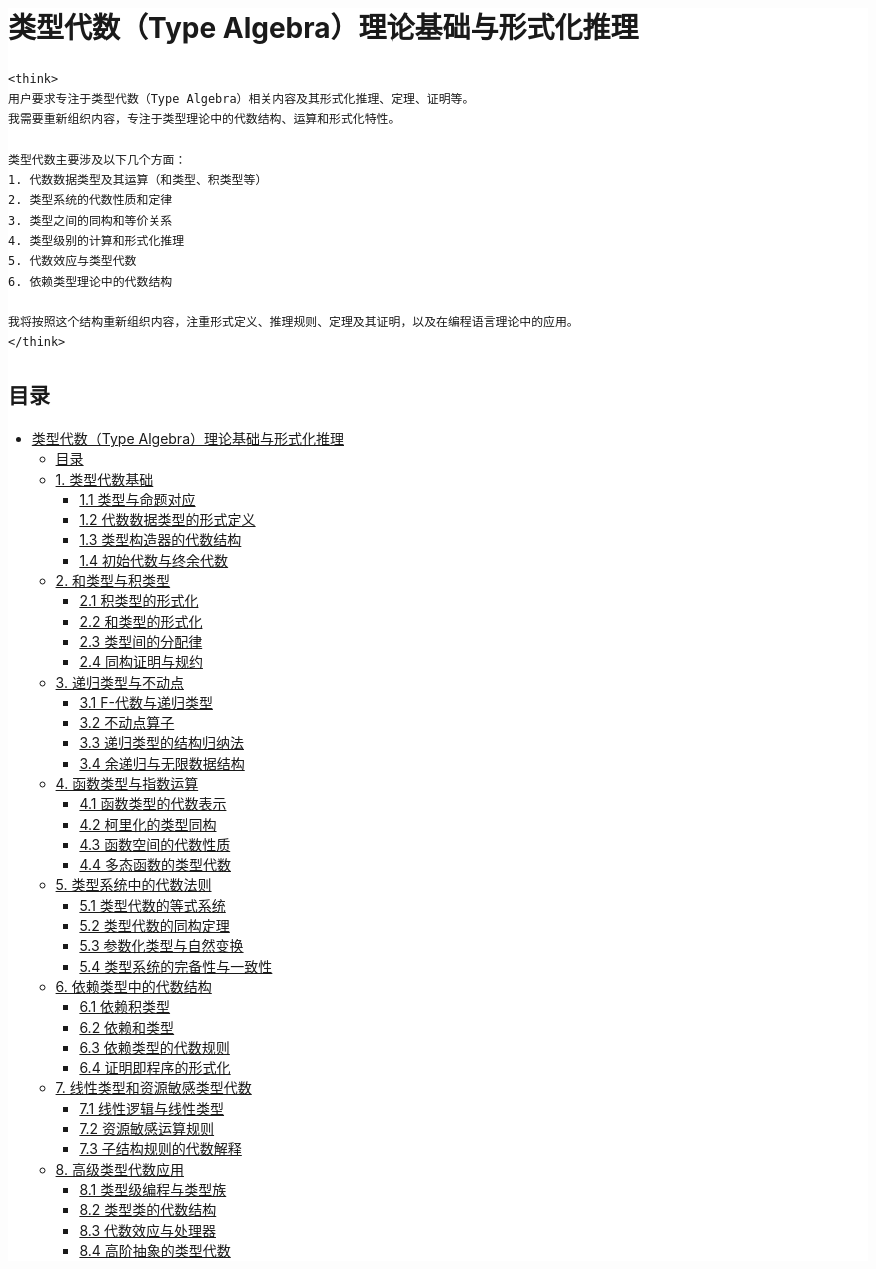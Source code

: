 # 类型代数（Type Algebra）理论基础与形式化推理

```text
<think>
用户要求专注于类型代数（Type Algebra）相关内容及其形式化推理、定理、证明等。
我需要重新组织内容，专注于类型理论中的代数结构、运算和形式化特性。

类型代数主要涉及以下几个方面：
1. 代数数据类型及其运算（和类型、积类型等）
2. 类型系统的代数性质和定律
3. 类型之间的同构和等价关系
4. 类型级别的计算和形式化推理
5. 代数效应与类型代数
6. 依赖类型理论中的代数结构

我将按照这个结构重新组织内容，注重形式定义、推理规则、定理及其证明，以及在编程语言理论中的应用。
</think>

```

## 目录

- [类型代数（Type Algebra）理论基础与形式化推理](#类型代数type-algebra理论基础与形式化推理)
  - [目录](#目录)
  - [1. 类型代数基础](#1-类型代数基础)
    - [1.1 类型与命题对应](#11-类型与命题对应)
    - [1.2 代数数据类型的形式定义](#12-代数数据类型的形式定义)
    - [1.3 类型构造器的代数结构](#13-类型构造器的代数结构)
    - [1.4 初始代数与终余代数](#14-初始代数与终余代数)
  - [2. 和类型与积类型](#2-和类型与积类型)
    - [2.1 积类型的形式化](#21-积类型的形式化)
    - [2.2 和类型的形式化](#22-和类型的形式化)
    - [2.3 类型间的分配律](#23-类型间的分配律)
    - [2.4 同构证明与规约](#24-同构证明与规约)
  - [3. 递归类型与不动点](#3-递归类型与不动点)
    - [3.1 F-代数与递归类型](#31-f-代数与递归类型)
    - [3.2 不动点算子](#32-不动点算子)
    - [3.3 递归类型的结构归纳法](#33-递归类型的结构归纳法)
    - [3.4 余递归与无限数据结构](#34-余递归与无限数据结构)
  - [4. 函数类型与指数运算](#4-函数类型与指数运算)
    - [4.1 函数类型的代数表示](#41-函数类型的代数表示)
    - [4.2 柯里化的类型同构](#42-柯里化的类型同构)
    - [4.3 函数空间的代数性质](#43-函数空间的代数性质)
    - [4.4 多态函数的类型代数](#44-多态函数的类型代数)
  - [5. 类型系统中的代数法则](#5-类型系统中的代数法则)
    - [5.1 类型代数的等式系统](#51-类型代数的等式系统)
    - [5.2 类型代数的同构定理](#52-类型代数的同构定理)
    - [5.3 参数化类型与自然变换](#53-参数化类型与自然变换)
    - [5.4 类型系统的完备性与一致性](#54-类型系统的完备性与一致性)
  - [6. 依赖类型中的代数结构](#6-依赖类型中的代数结构)
    - [6.1 依赖积类型](#61-依赖积类型)
    - [6.2 依赖和类型](#62-依赖和类型)
    - [6.3 依赖类型的代数规则](#63-依赖类型的代数规则)
    - [6.4 证明即程序的形式化](#64-证明即程序的形式化)
  - [7. 线性类型和资源敏感类型代数](#7-线性类型和资源敏感类型代数)
    - [7.1 线性逻辑与线性类型](#71-线性逻辑与线性类型)
    - [7.2 资源敏感运算规则](#72-资源敏感运算规则)
    - [7.3 子结构规则的代数解释](#73-子结构规则的代数解释)
  - [8. 高级类型代数应用](#8-高级类型代数应用)
    - [8.1 类型级编程与类型族](#81-类型级编程与类型族)
    - [8.2 类型类的代数结构](#82-类型类的代数结构)
    - [8.3 代数效应与处理器](#83-代数效应与处理器)
    - [8.4 高阶抽象的类型代数](#84-高阶抽象的类型代数)